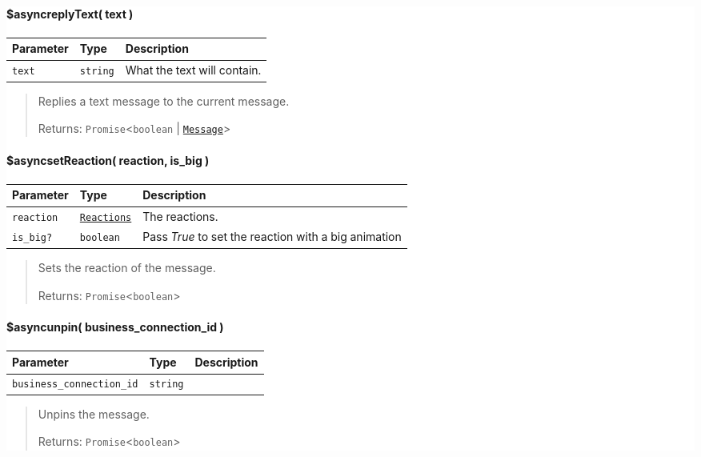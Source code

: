 #### $asyncreplyText( text )
| Parameter | Type | Description |
| :--- | :--- | :--- |
| `text` | `string` | What the text will contain. |
> Replies a text message to the current message.
> 
> Returns: `Promise`<`boolean` \| [`Message`](./Message.md)>

#### $asyncsetReaction( reaction, is_big )
| Parameter | Type | Description |
| :--- | :--- | :--- |
| `reaction` | [`Reactions`](./Reactions.md) | The reactions. |
| `is_big?` | `boolean` | Pass *True* to set the reaction with a big animation |
> Sets the reaction of the message.
> 
> Returns: `Promise`<`boolean`>

#### $asyncunpin( business_connection_id )
| Parameter | Type | Description |
| :--- | :--- | :--- |
| `business_connection_id` | `string` | |
> Unpins the message.
> 
> Returns: `Promise`<`boolean`>

